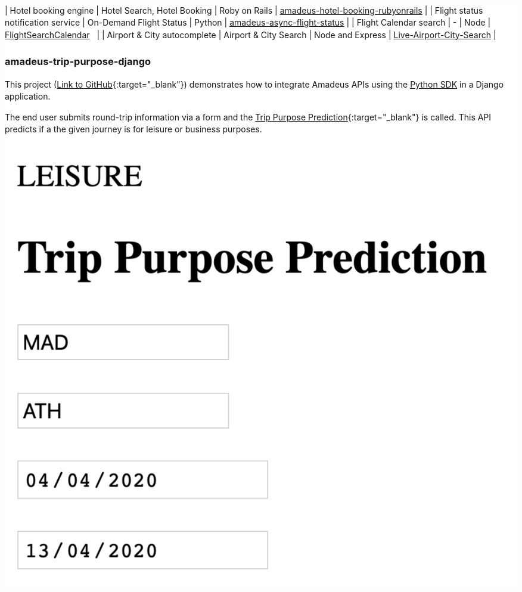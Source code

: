| Hotel booking engine                       | Hotel Search, Hotel Booking                                                                       | Roby on Rails        | [amadeus-hotel-booking-rubyonrails](#amadeus-hotel-booking-rubyonrails)                                                                                |
| Flight status notification service         | On-Demand Flight Status                                                                           | Python               | [amadeus-async-flight-status](#amadeus-async-flight-status)                                                                                      |
| Flight Calendar search                     | -                                                                                                 | Node                 | [FlightSearchCalendar](#FlightSearchCalendar)                                                                                             |
| Airport & City autocomplete                | Airport & City Search                                                                             | Node and Express     | [Live-Airport-City-Search](#Live-Airport-City-Search)                                                                                         |


### amadeus-trip-purpose-django

This project ([Link to GitHub](https://github.com/amadeus4dev-examples/amadeus-trip-purpose-django){:target="\_blank"}) demonstrates how to integrate Amadeus APIs using the [Python SDK](../programming/python.md) in a Django application.

The end user submits round-trip information via a form and the [Trip Purpose Prediction](https://developers.amadeus.com/self-service/category/trip/api-doc/trip-purpose-prediction){:target="\_blank"} is called. This API predicts if a the given journey is for leisure or business purposes.

![amadeus-trip-purpose-django](../images/amadeus-trip-purpose-django.png)
